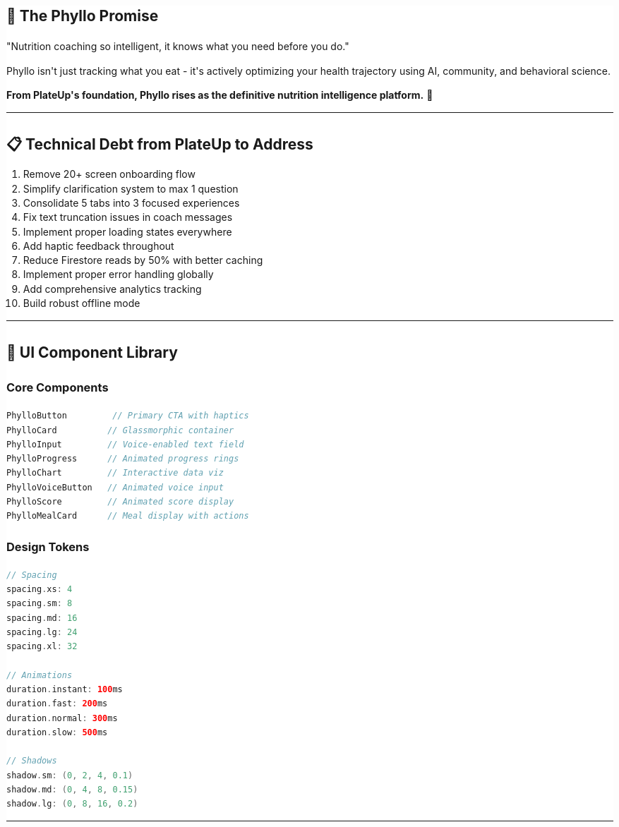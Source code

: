 
## 🚀 **The Phyllo Promise**

"Nutrition coaching so intelligent, it knows what you need before you do."

Phyllo isn't just tracking what you eat - it's actively optimizing your health trajectory using AI, community, and behavioral science.

**From PlateUp's foundation, Phyllo rises as the definitive nutrition intelligence platform.** 🌱

---

## 📋 **Technical Debt from PlateUp to Address**

1. Remove 20+ screen onboarding flow
2. Simplify clarification system to max 1 question
3. Consolidate 5 tabs into 3 focused experiences
4. Fix text truncation issues in coach messages
5. Implement proper loading states everywhere
6. Add haptic feedback throughout
7. Reduce Firestore reads by 50% with better caching
8. Implement proper error handling globally
9. Add comprehensive analytics tracking
10. Build robust offline mode

---

## 🎨 **UI Component Library**

### **Core Components**
```swift
PhylloButton         // Primary CTA with haptics
PhylloCard          // Glassmorphic container
PhylloInput         // Voice-enabled text field
PhylloProgress      // Animated progress rings
PhylloChart         // Interactive data viz
PhylloVoiceButton   // Animated voice input
PhylloScore         // Animated score display
PhylloMealCard      // Meal display with actions
```

### **Design Tokens**
```swift
// Spacing
spacing.xs: 4
spacing.sm: 8
spacing.md: 16
spacing.lg: 24
spacing.xl: 32

// Animations
duration.instant: 100ms
duration.fast: 200ms
duration.normal: 300ms
duration.slow: 500ms

// Shadows
shadow.sm: (0, 2, 4, 0.1)
shadow.md: (0, 4, 8, 0.15)
shadow.lg: (0, 8, 16, 0.2)
```

---